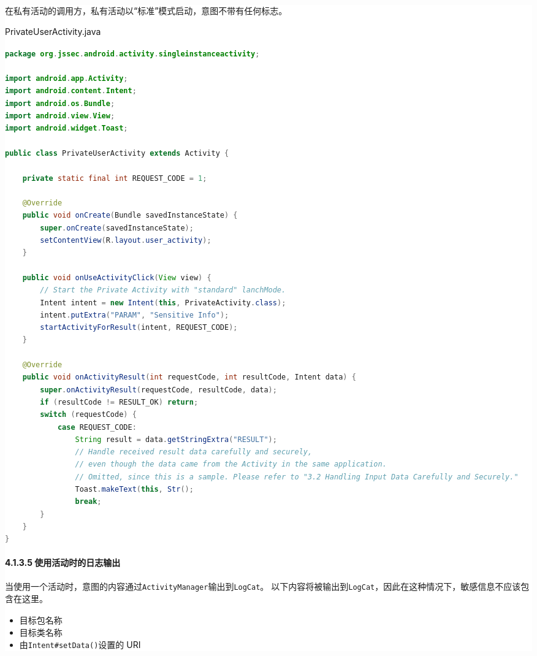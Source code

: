 在私有活动的调用方，私有活动以“标准”模式启动，意图不带有任何标志。

PrivateUserActivity.java


```java
package org.jssec.android.activity.singleinstanceactivity;

import android.app.Activity;
import android.content.Intent;
import android.os.Bundle;
import android.view.View;
import android.widget.Toast;

public class PrivateUserActivity extends Activity {

    private static final int REQUEST_CODE = 1;
    
    @Override
    public void onCreate(Bundle savedInstanceState) {
        super.onCreate(savedInstanceState);
        setContentView(R.layout.user_activity);
    }
    
    public void onUseActivityClick(View view) {
        // Start the Private Activity with "standard" lanchMode.
        Intent intent = new Intent(this, PrivateActivity.class);
        intent.putExtra("PARAM", "Sensitive Info");
        startActivityForResult(intent, REQUEST_CODE);
    }
    
    @Override
    public void onActivityResult(int requestCode, int resultCode, Intent data) {
        super.onActivityResult(requestCode, resultCode, data);
        if (resultCode != RESULT_OK) return;
        switch (requestCode) {
            case REQUEST_CODE:
                String result = data.getStringExtra("RESULT");
                // Handle received result data carefully and securely,
                // even though the data came from the Activity in the same application.
                // Omitted, since this is a sample. Please refer to "3.2 Handling Input Data Carefully and Securely."
                Toast.makeText(this, Str();
                break;
        }
    }
}
```

#### 4.1.3.5 使用活动时的日志输出

当使用一个活动时，意图的内容通过`ActivityManager`输出到`LogCat`。 以下内容将被输出到`LogCat`，因此在这种情况下，敏感信息不应该包含在这里。

+   目标包名称
+   目标类名称
+   由`Intent#setData()`设置的 URI

